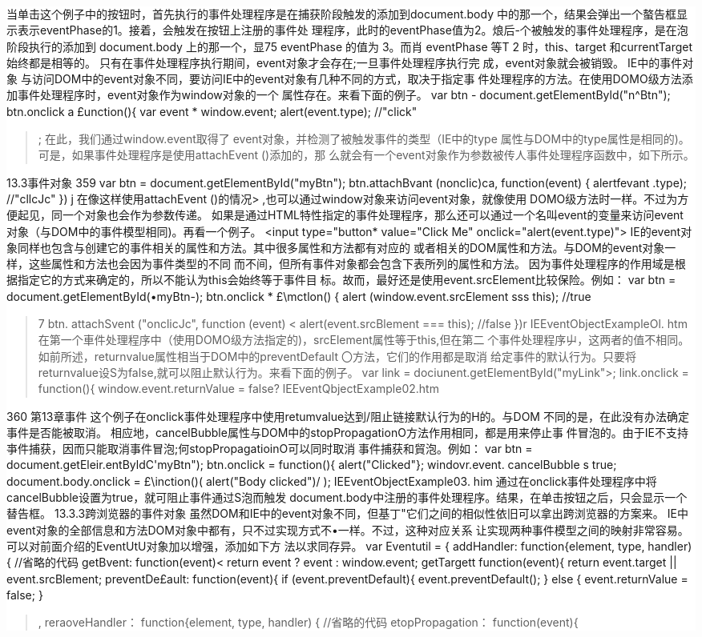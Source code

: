 当单击这个例子中的按钮时，首先执行的事件处理程序是在捕获阶段触发的添加到document.body 中的那一个，结果会弹出一个螯告框显示表示eventPhase的1。接着，会触发在按钮上注册的事件处 理程序，此时的eventPhase值为2。烺后-个被触发的事件处理程序，是在泡阶段执行的添加到 document.body 上的那一个，显75 eventPhase 的值为 3。而肖 eventPhase 等T 2 时，this、target 和currentTarget始终都是相等的。
只有在事件处理程序执行期间，event对象才会存在;一旦事件处理程序执行完 成，event对象就会被销毁。
IE中的事件对象
与访问DOM中的event对象不同，要访问IE中的event对象有几种不同的方式，取决于指定事
件处理程序的方法。在使用DOMO级方法添加事件处理程序时，event对象作为window对象的一个 属性存在。来看下面的例子。
var btn - document.getElementByld("n^Btn"); btn.onclick a £unction(){
var event * window.event; alert(event.type);	//"click"
>;
在此，我们通过window.event取得了 event对象，并检测了被触发事件的类型（IE中的type 属性与DOM中的type属性是相同的)。可是，如果事件处理程序是使用attachEvent ()添加的，那 么就会有一个event对象作为参数被传人事件处理程序函数中，如下所示。

13.3事件对象 359
var btn = document.getElementById("myBtn"); btn.attachBvant (nonclic)ca, function(event) { alertfevant .type); //"cllcJc"
}) j
在像这样使用attachEvent ()的情况> ,也可以通过window对象来访问event对象，就像使用 DOMO级方法时一样。不过为方便起见，同一个对象也会作为参数传递。
如果是通过HTML特性指定的事件处理程序，那么还可以通过一个名叫event的变量来访问event 对象（与DOM中的事件模型相同)。再看一个例子。
<input type="button* value="Click Me" onclick="alert(event.type)">
IE的event对象同样也包含与创建它的事件相关的属性和方法。其中很多属性和方法都有对应的 或者相关的DOM属性和方法。与DOM的event对象一样，这些属性和方法也会因为事件类型的不同 而不间，但所有事件对象都会包含下表所列的属性和方法。
因为事件处理程序的作用域是根据指定它的方式来确定的，所以不能认为this会始终等于事件目 标。故而，最好还是使用event.srcElement比较保险。例如：
var btn = document.getElementById(•myBtn-); btn.onclick * £\mctlon() {
alert (window.event.srcElement sss this); //true
>7
btn. attachSvent ("onclicJc", function (event) <
alert(event.srcBlement === this);	//false
})r
IEEventObjectExampleOl. htm
在第一个車件处理程序中（使用DOMO级方法指定的)，srcElement属性等于this,但在第二 个事件处理程序屮，这两者的值不相同。
如前所述，returnvalue属性相当于DOM中的preventDefault 〇方法，它们的作用都是取消 给定事件的默认行为。只要将returnvalue设S为false,就可以阻止默认行为。来看下面的例子。 var link = dociunent.getElementByld("myLink">;
link.onclick = function(){
window.event.returnValue = false?
lEEventQbjectExample02.htm

360 第13章事件
这个例子在onclick事件处理程序中使用retumvalue达到/阻止链接默认行为的H的。与DOM 不同的是，在此没有办法确定事件是否能被取消。
相应地，cancelBubble属性与DOM中的stopPropagationO方法作用相同，都是用来停止事 件冒泡的。由于IE不支持亊件捕获，因而只能取消事件冒泡;何stopPropagatioinO可以同时取消 事件捕获和貿泡。例如：
var btn = document.getEleir.entByldC'myBtn"); btn.onclick = function(){ alert("Clicked"};
windovr.event. cancelBubble s true;
document.body.onclick = £\inction()( alert("Body clicked")/
);
IEEventObjectExample03. him
通过在onclick事件处理程序中将cancelBubble设置为true，就可阻止事件通过S泡而触发 document.body中注册的事件处理程序。结果，在单击按钮之后，只会显示一个替告框。
13.3.3跨浏览器的事件对象
虽然DOM和IE中的event对象不同，但基丁"它们之间的相似性依旧可以拿出跨浏览器的方案来。 IE中event对象的全部信息和方法DOM对象中都有，只不过实现方式不•一样。不过，这种对应关系 让实现两种事件模型之间的映射非常容易。可以对前面介绍的EventUtU对象加以增强，添加如下方 法以求同存异。
var Eventutil = {
addHandler: function{element, type, handler){
//省略的代码
getBvent: function(event)<
return event ? event : window.event;
getTargett function(event){
return event.target || event.srcBlement;
preventDe£ault: function(event){ if (event.preventDefault){ event.preventDefault();
} else {
event.returnValue = false;
}
>,
reraoveHandler： function{element, type, handler) { //省略的代码
etopPropagation： function(event){

